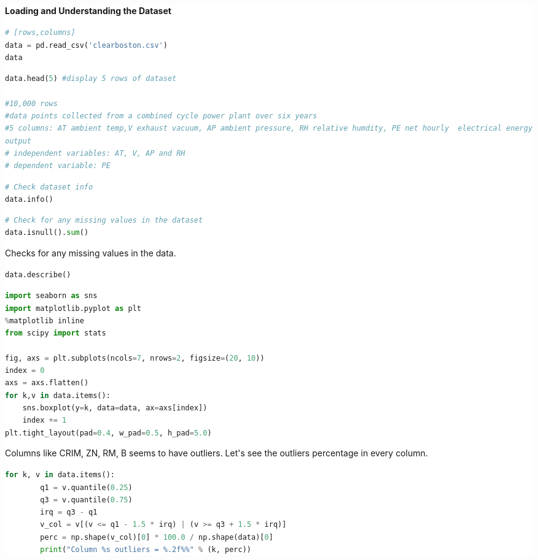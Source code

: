 **Loading and Understanding the Dataset**

```python
# [rows,columns]
data = pd.read_csv('clearboston.csv')
data

```

```python
data.head(5) #display 5 rows of dataset

#10,000 rows
#data points collected from a combined cycle power plant over six years
#5 columns: AT ambient temp,V exhaust vacuum, AP ambient pressure, RH relative humdity, PE net hourly  electrical energy output
# independent variables: AT, V, AP and RH
# dependent variable: PE
```


```python
# Check dataset info
data.info()
```

```python
# Check for any missing values in the dataset
data.isnull().sum()
```

Checks for any missing values in the data.


```python
data.describe()
```

```python
import seaborn as sns
import matplotlib.pyplot as plt
%matplotlib inline
from scipy import stats

fig, axs = plt.subplots(ncols=7, nrows=2, figsize=(20, 10))
index = 0
axs = axs.flatten()
for k,v in data.items():
    sns.boxplot(y=k, data=data, ax=axs[index])
    index += 1
plt.tight_layout(pad=0.4, w_pad=0.5, h_pad=5.0)
```

Columns like CRIM, ZN, RM, B seems to have outliers. Let's see the outliers percentage in every column.

```python
for k, v in data.items():
        q1 = v.quantile(0.25)
        q3 = v.quantile(0.75)
        irq = q3 - q1
        v_col = v[(v <= q1 - 1.5 * irq) | (v >= q3 + 1.5 * irq)]
        perc = np.shape(v_col)[0] * 100.0 / np.shape(data)[0]
        print("Column %s outliers = %.2f%%" % (k, perc))
```
